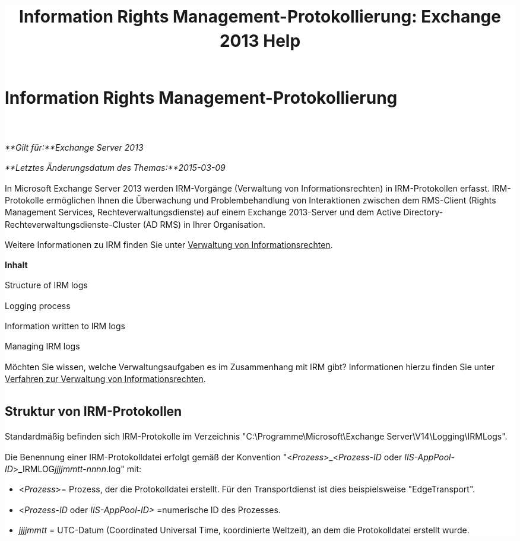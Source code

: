 ﻿---
title: 'Information Rights Management-Protokollierung: Exchange 2013 Help'
TOCTitle: Information Rights Management-Protokollierung
ms:assetid: e06f57f9-a9e2-43a2-b88c-288b324d71f0
ms:mtpsurl: https://technet.microsoft.com/de-de/library/Ff461940(v=EXCHG.150)
ms:contentKeyID: 50476922
ms.date: 05/22/2018
mtps_version: v=EXCHG.150
ms.translationtype: MT
---

# Information Rights Management-Protokollierung

 

_**Gilt für:**Exchange Server 2013_

_**Letztes Änderungsdatum des Themas:**2015-03-09_

In Microsoft Exchange Server 2013 werden IRM-Vorgänge (Verwaltung von Informationsrechten) in IRM-Protokollen erfasst. IRM-Protokolle ermöglichen Ihnen die Überwachung und Problembehandlung von Interaktionen zwischen dem RMS-Client (Rights Management Services, Rechteverwaltungsdienste) auf einem Exchange 2013-Server und dem Active Directory-Rechteverwaltungsdienste-Cluster (AD RMS) in Ihrer Organisation.

Weitere Informationen zu IRM finden Sie unter [Verwaltung von Informationsrechten](information-rights-management-exchange-2013-help.md).

**Inhalt**

Structure of IRM logs

Logging process

Information written to IRM logs

Managing IRM logs

Möchten Sie wissen, welche Verwaltungsaufgaben es im Zusammenhang mit IRM gibt? Informationen hierzu finden Sie unter [Verfahren zur Verwaltung von Informationsrechten](information-rights-management-procedures-exchange-2013-help.md).

## Struktur von IRM-Protokollen

Standardmäßig befinden sich IRM-Protokolle im Verzeichnis "C:\\Programme\\Microsoft\\Exchange Server\\V14\\Logging\\IRMLogs".

Die Benennung einer IRM-Protokolldatei erfolgt gemäß der Konvention "\<*Prozess*\>\_\<*Prozess-ID* oder *IIS-AppPool-ID*\>\_IRMLOG*jjjjmmtt*-*nnnn*.log" mit:

  - \<*Prozess*\>= Prozess, der die Protokolldatei erstellt. Für den Transportdienst ist dies beispielsweise "EdgeTransport".

  - \<*Prozess-ID* oder *IIS-AppPool-ID\>* =numerische ID des Prozesses.

  - *jjjjmmtt* = UTC-Datum (Coordinated Universal Time, koordinierte Weltzeit), an dem die Protokolldatei erstellt wurde.
